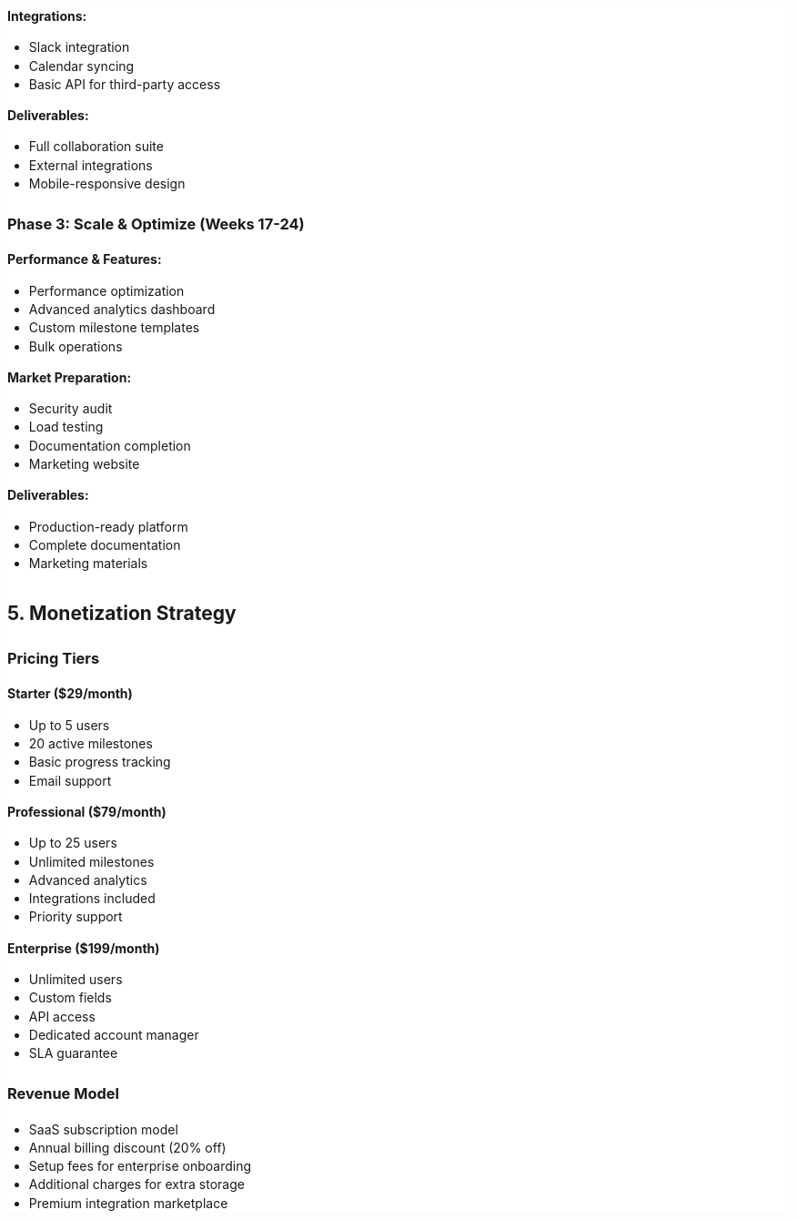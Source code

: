 **Integrations:**
- Slack integration
- Calendar syncing
- Basic API for third-party access

**Deliverables:**
- Full collaboration suite
- External integrations
- Mobile-responsive design

### Phase 3: Scale & Optimize (Weeks 17-24)
**Performance & Features:**
- Performance optimization
- Advanced analytics dashboard
- Custom milestone templates
- Bulk operations

**Market Preparation:**
- Security audit
- Load testing
- Documentation completion
- Marketing website

**Deliverables:**
- Production-ready platform
- Complete documentation
- Marketing materials

## 5. Monetization Strategy

### Pricing Tiers
**Starter ($29/month)**
- Up to 5 users
- 20 active milestones
- Basic progress tracking
- Email support

**Professional ($79/month)**
- Up to 25 users
- Unlimited milestones
- Advanced analytics
- Integrations included
- Priority support

**Enterprise ($199/month)**
- Unlimited users
- Custom fields
- API access
- Dedicated account manager
- SLA guarantee

### Revenue Model
- SaaS subscription model
- Annual billing discount (20% off)
- Setup fees for enterprise onboarding
- Additional charges for extra storage
- Premium integration marketplace
